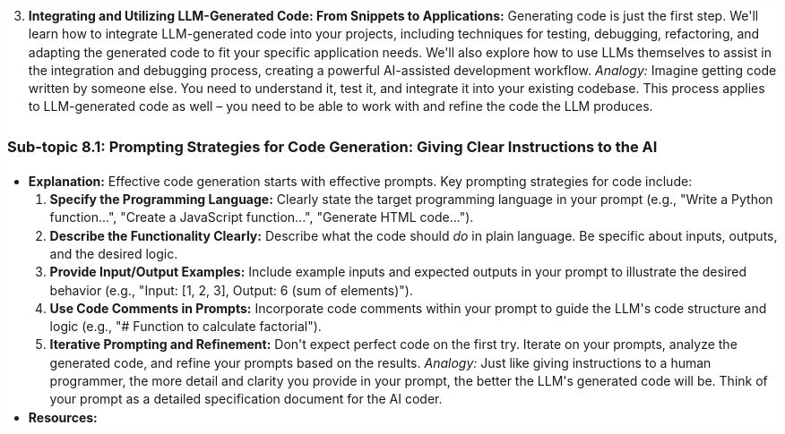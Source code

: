 3.  **Integrating and Utilizing LLM-Generated Code: From Snippets to Applications:**  Generating code is just the first step. We'll learn how to integrate LLM-generated code into your projects, including techniques for testing, debugging, refactoring, and adapting the generated code to fit your specific application needs.  We'll also explore how to use LLMs themselves to assist in the integration and debugging process, creating a powerful AI-assisted development workflow. *Analogy:*  Imagine getting code written by someone else. You need to understand it, test it, and integrate it into your existing codebase.  This process applies to LLM-generated code as well – you need to be able to work with and refine the code the LLM produces.

### Sub-topic 8.1:  Prompting Strategies for Code Generation:  Giving Clear Instructions to the AI

*   **Explanation:**  Effective code generation starts with effective prompts.  Key prompting strategies for code include:
    1.  **Specify the Programming Language:**  Clearly state the target programming language in your prompt (e.g., "Write a Python function...", "Create a JavaScript function...", "Generate HTML code...").
    2.  **Describe the Functionality Clearly:**  Describe what the code should *do* in plain language. Be specific about inputs, outputs, and the desired logic.
    3.  **Provide Input/Output Examples:**  Include example inputs and expected outputs in your prompt to illustrate the desired behavior (e.g., "Input: [1, 2, 3], Output: 6 (sum of elements)").
    4.  **Use Code Comments in Prompts:**  Incorporate code comments within your prompt to guide the LLM's code structure and logic (e.g., "# Function to calculate factorial").
    5.  **Iterative Prompting and Refinement:**  Don't expect perfect code on the first try. Iterate on your prompts, analyze the generated code, and refine your prompts based on the results. *Analogy:*  Just like giving instructions to a human programmer, the more detail and clarity you provide in your prompt, the better the LLM's generated code will be. Think of your prompt as a detailed specification document for the AI coder.
*   **Resources:**
